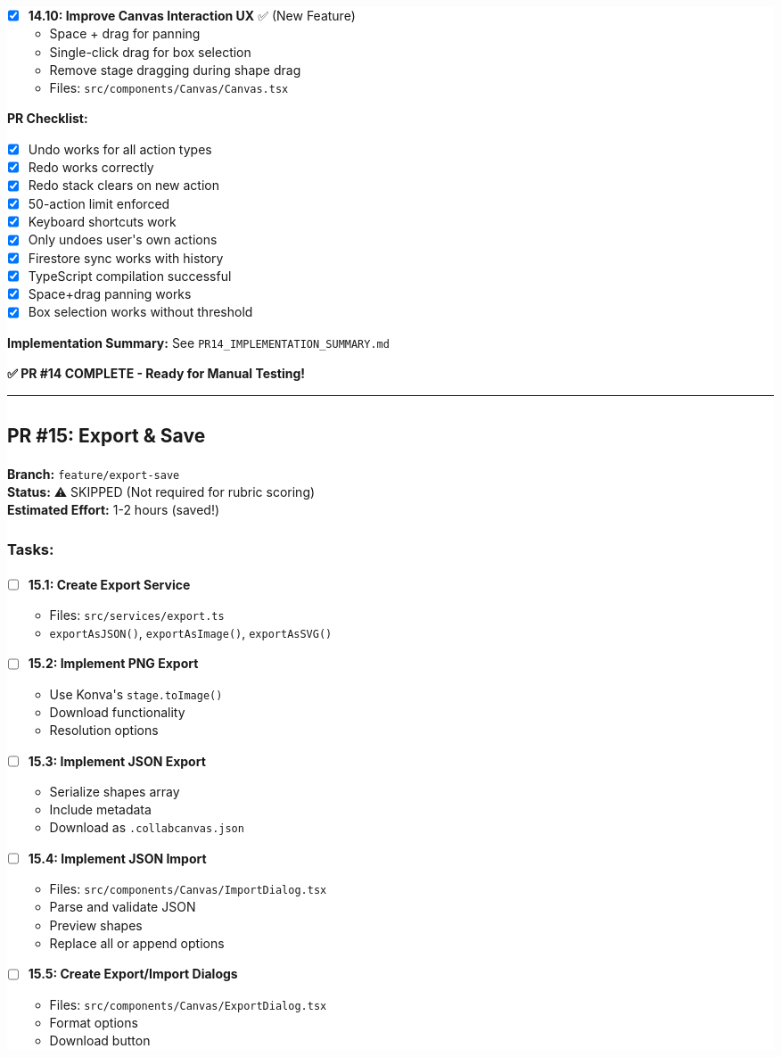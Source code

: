 - [x] **14.10: Improve Canvas Interaction UX** ✅ (New Feature)
  - Space + drag for panning
  - Single-click drag for box selection
  - Remove stage dragging during shape drag
  - Files: `src/components/Canvas/Canvas.tsx`

**PR Checklist:**
- [x] Undo works for all action types
- [x] Redo works correctly
- [x] Redo stack clears on new action
- [x] 50-action limit enforced
- [x] Keyboard shortcuts work
- [x] Only undoes user's own actions
- [x] Firestore sync works with history
- [x] TypeScript compilation successful
- [x] Space+drag panning works
- [x] Box selection works without threshold

**Implementation Summary:** See `PR14_IMPLEMENTATION_SUMMARY.md`

**✅ PR #14 COMPLETE - Ready for Manual Testing!**

---

## PR #15: Export & Save

**Branch:** `feature/export-save`  
**Status:** ⚠️ SKIPPED (Not required for rubric scoring)  
**Estimated Effort:** 1-2 hours (saved!)

### Tasks:

- [ ] **15.1: Create Export Service**
  - Files: `src/services/export.ts`
  - `exportAsJSON()`, `exportAsImage()`, `exportAsSVG()`

- [ ] **15.2: Implement PNG Export**
  - Use Konva's `stage.toImage()`
  - Download functionality
  - Resolution options

- [ ] **15.3: Implement JSON Export**
  - Serialize shapes array
  - Include metadata
  - Download as `.collabcanvas.json`

- [ ] **15.4: Implement JSON Import**
  - Files: `src/components/Canvas/ImportDialog.tsx`
  - Parse and validate JSON
  - Preview shapes
  - Replace all or append options

- [ ] **15.5: Create Export/Import Dialogs**
  - Files: `src/components/Canvas/ExportDialog.tsx`
  - Format options
  - Download button
